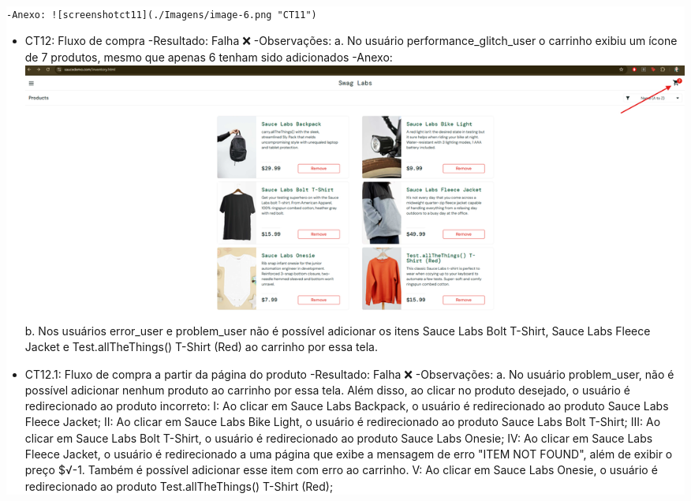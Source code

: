     -Anexo: ![screenshotct11](./Imagens/image-6.png "CT11")

- CT12: Fluxo de compra
  -Resultado: Falha ❌
  -Observações: 
    a. No usuário performance_glitch_user o carrinho exibiu um ícone de 7 produtos, mesmo que apenas 6 tenham sido adicionados
    -Anexo: ![screenshotct12](./Imagens/image-9.png "CT12")
    b. Nos usuários error_user e problem_user não é possível adicionar os itens Sauce Labs Bolt T-Shirt, Sauce Labs Fleece Jacket e Test.allTheThings() T-Shirt (Red) ao carrinho por essa tela.

 - CT12.1: Fluxo de compra a partir da página do produto
  -Resultado: Falha ❌
  -Observações: 
    a. No usuário problem_user, não é possível adicionar nenhum produto ao carrinho por essa tela. Além disso, ao clicar no produto desejado, o usuário é redirecionado ao produto incorreto:
      I: Ao clicar em Sauce Labs Backpack, o usuário é redirecionado ao produto Sauce Labs Fleece Jacket;
      II: Ao clicar em Sauce Labs Bike Light, o usuário é redirecionado ao produto Sauce Labs Bolt T-Shirt;
      III: Ao clicar em Sauce Labs Bolt T-Shirt, o usuário é redirecionado ao produto Sauce Labs Onesie;
      IV: Ao clicar em Sauce Labs Fleece Jacket, o usuário é redirecionado a uma página que exibe a mensagem de erro "ITEM NOT FOUND", além de exibir o preço $√-1. Também é possível adicionar esse item  com erro ao carrinho.
      V: Ao clicar em Sauce Labs Onesie, o usuário é redirecionado ao produto Test.allTheThings() T-Shirt (Red);